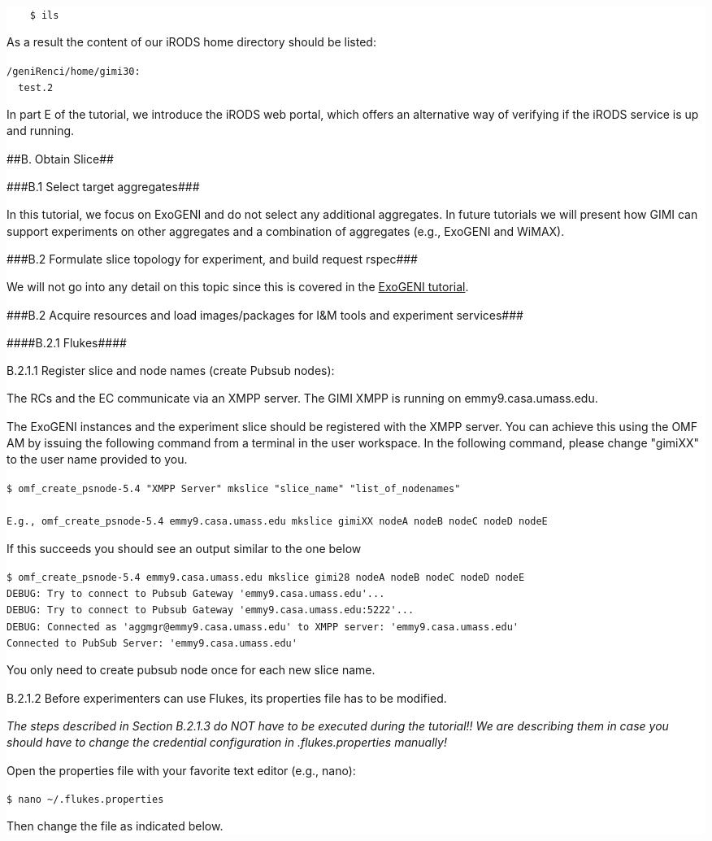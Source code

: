         $ ils
        
As a result the content of our iRODS home directory should be listed:

    /geniRenci/home/gimi30:
      test.2
      
In part E of the tutorial, we introduce the iRODS web portal, which offers an alternative way of verifying if the iRODS service is up and running.

##B. Obtain Slice##

###B.1 Select target aggregates###

In this tutorial, we focus on ExoGENI and do not select any additional aggregates. In future tutorials we will present how GIMI can support experiments on other aggregates and a combination of aggregates (e.g., ExoGENI and WiMAX).

###B.2 Formulate slice topology for experiment, and build request rspec###

We will not go into any detail on this topic since this is covered in the [ExoGENI tutorial](http://groups.geni.net/geni/wiki/GEC15Agenda/ExoGENITutorial).

###B.2 Acquire resources and load images/packages for I&M tools and experiment services###

####B.2.1 Flukes####

B.2.1.1 Register slice and node names (create Pubsub nodes):

The RCs and the EC communicate via an XMPP server. The GIMI XMPP is running on emmy9.casa.umass.edu.

The ExoGENI instances and the experiment slice should be registered with the XMPP server. You can achieve this using the OMF AM by issuing the following command from a terminal in the user workspace. In the following command, please change "gimiXX" to the user name provided to you.

    $ omf_create_psnode-5.4 "XMPP Server" mkslice "slice_name" "list_of_nodenames"
    
    E.g., omf_create_psnode-5.4 emmy9.casa.umass.edu mkslice gimiXX nodeA nodeB nodeC nodeD nodeE
    
If this succeeds you should see an output similar to the one below

    $ omf_create_psnode-5.4 emmy9.casa.umass.edu mkslice gimi28 nodeA nodeB nodeC nodeD nodeE
    DEBUG: Try to connect to Pubsub Gateway 'emmy9.casa.umass.edu'...
    DEBUG: Try to connect to Pubsub Gateway 'emmy9.casa.umass.edu:5222'...
    DEBUG: Connected as 'aggmgr@emmy9.casa.umass.edu' to XMPP server: 'emmy9.casa.umass.edu'
    Connected to PubSub Server: 'emmy9.casa.umass.edu'
    
You only need to create pubsub node once for each new slice name.

B.2.1.2 Before experimenters can use Flukes, its properties file has to be modified.

*The steps described in Section B.2.1.3 do NOT have to be executed during the tutorial!! We are describing them in case you should have to change the credential configuration in .flukes.properties manually!*

Open the properties file with your favorite text editor (e.g., nano):

    $ nano ~/.flukes.properties
    
Then change the file as indicated below.
